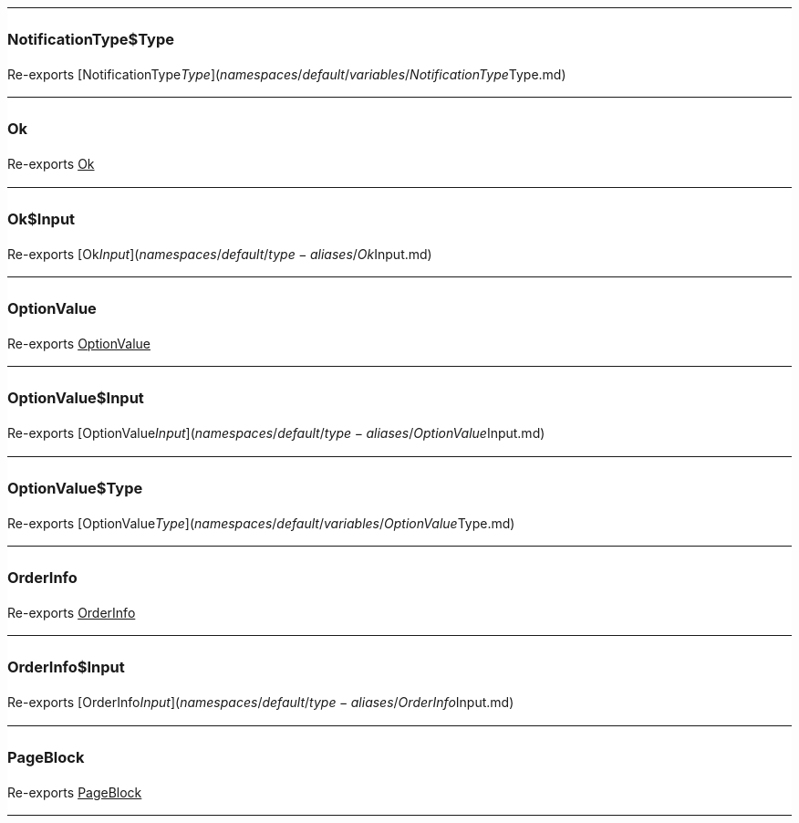 ***

### NotificationType$Type

Re-exports [NotificationType$Type](namespaces/default/variables/NotificationType$Type.md)

***

### Ok

Re-exports [Ok](namespaces/default/type-aliases/Ok.md)

***

### Ok$Input

Re-exports [Ok$Input](namespaces/default/type-aliases/Ok$Input.md)

***

### OptionValue

Re-exports [OptionValue](namespaces/default/type-aliases/OptionValue.md)

***

### OptionValue$Input

Re-exports [OptionValue$Input](namespaces/default/type-aliases/OptionValue$Input.md)

***

### OptionValue$Type

Re-exports [OptionValue$Type](namespaces/default/variables/OptionValue$Type.md)

***

### OrderInfo

Re-exports [OrderInfo](namespaces/default/type-aliases/OrderInfo.md)

***

### OrderInfo$Input

Re-exports [OrderInfo$Input](namespaces/default/type-aliases/OrderInfo$Input.md)

***

### PageBlock

Re-exports [PageBlock](namespaces/default/type-aliases/PageBlock.md)

***
